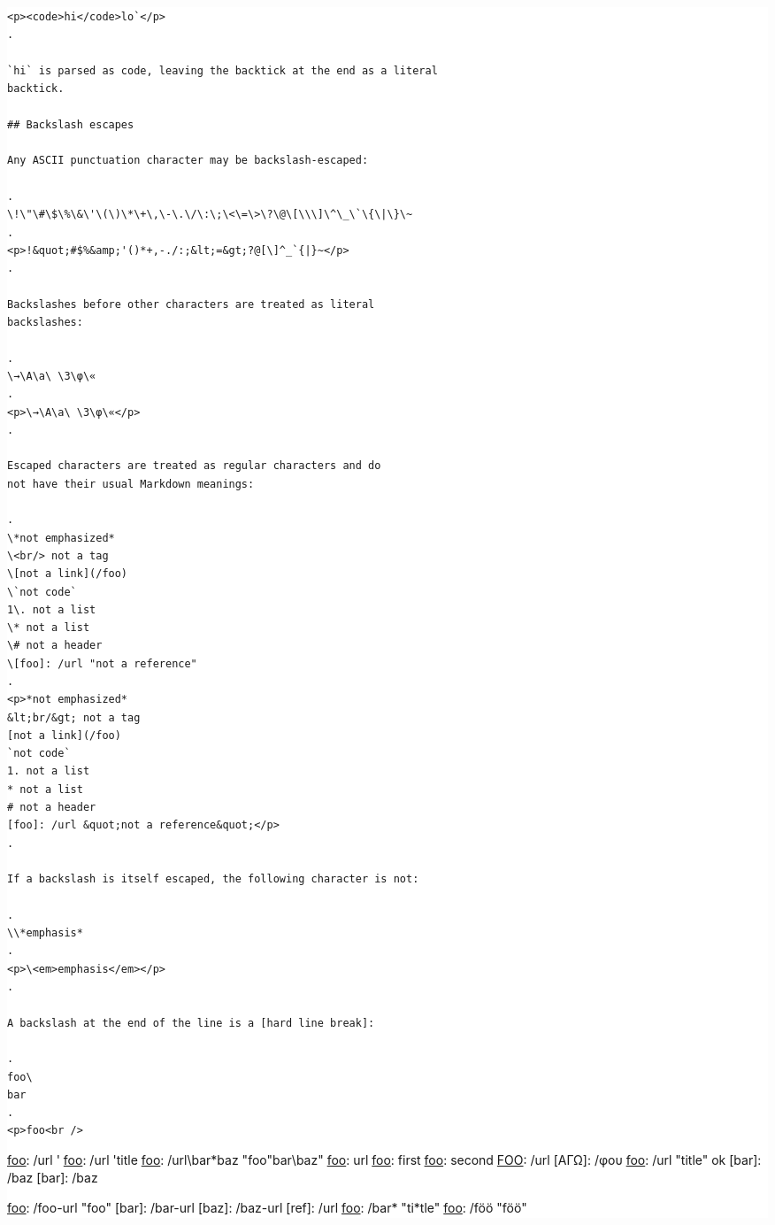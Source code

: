 `````
<p><code>hi</code>lo`</p>
.

`hi` is parsed as code, leaving the backtick at the end as a literal
backtick.

## Backslash escapes

Any ASCII punctuation character may be backslash-escaped:

.
\!\"\#\$\%\&\'\(\)\*\+\,\-\.\/\:\;\<\=\>\?\@\[\\\]\^\_\`\{\|\}\~
.
<p>!&quot;#$%&amp;'()*+,-./:;&lt;=&gt;?@[\]^_`{|}~</p>
.

Backslashes before other characters are treated as literal
backslashes:

.
\→\A\a\ \3\φ\«
.
<p>\→\A\a\ \3\φ\«</p>
.

Escaped characters are treated as regular characters and do
not have their usual Markdown meanings:

.
\*not emphasized*
\<br/> not a tag
\[not a link](/foo)
\`not code`
1\. not a list
\* not a list
\# not a header
\[foo]: /url "not a reference"
.
<p>*not emphasized*
&lt;br/&gt; not a tag
[not a link](/foo)
`not code`
1. not a list
* not a list
# not a header
[foo]: /url &quot;not a reference&quot;</p>
.

If a backslash is itself escaped, the following character is not:

.
\\*emphasis*
.
<p>\<em>emphasis</em></p>
.

A backslash at the end of the line is a [hard line break]:

.
foo\
bar
.
<p>foo<br />
`````

[foo]: /url "title"
[foo]: /url '
[foo]: /url 'title
[foo]: /url\bar\*baz "foo\"bar\baz"
[foo]: url
[foo]: first
[foo]: second
[FOO]: /url
[ΑΓΩ]: /φου
[foo]: /url "title" ok
[bar]: /baz
[bar]: /baz</p>
[foo]: /foo-url "foo"
[bar]: /bar-url
[baz]: /baz-url
  [ref]: /url
[foo]: /bar\* "ti\*tle"
[foo]: /f&ouml;&ouml; "f&ouml;&ouml;"